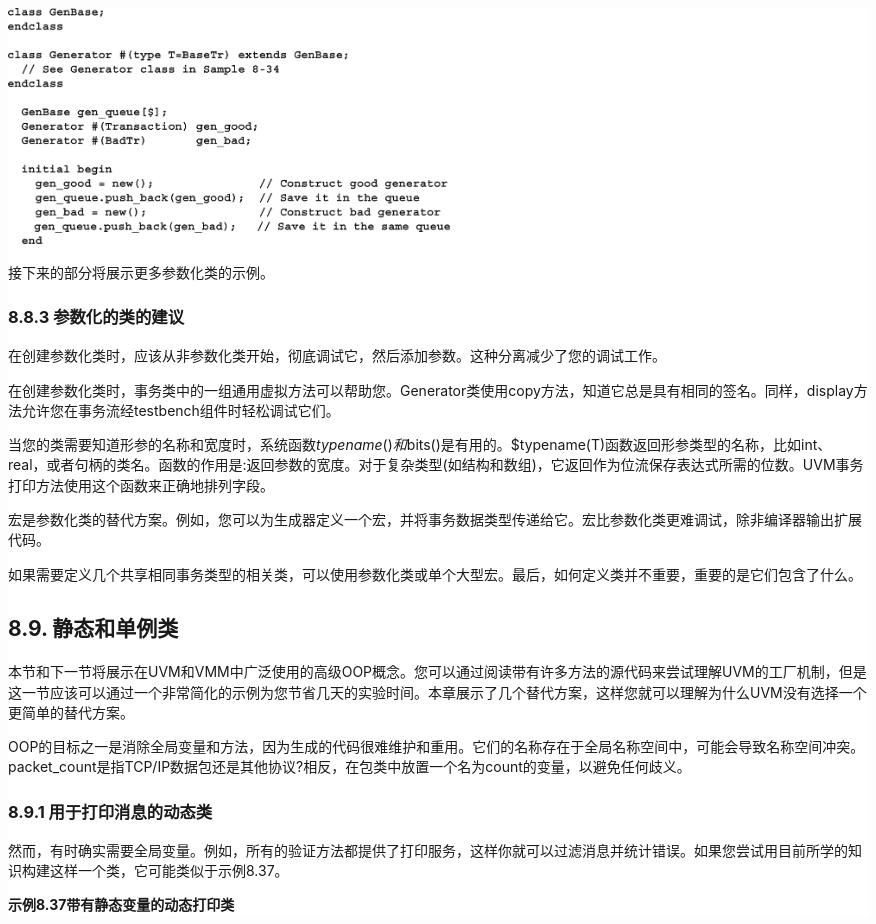 <img src="..\media\ch8_image43.png" style="width:4.60823in;height:2.455in" />

接下来的部分将展示更多参数化类的示例。

### 8.8.3 参数化的类的建议

在创建参数化类时，应该从非参数化类开始，彻底调试它，然后添加参数。这种分离减少了您的调试工作。

在创建参数化类时，事务类中的一组通用虚拟方法可以帮助您。Generator类使用copy方法，知道它总是具有相同的签名。同样，display方法允许您在事务流经testbench组件时轻松调试它们。

当您的类需要知道形参的名称和宽度时，系统函数$typename()和$bits()是有用的。$typename(T)函数返回形参类型的名称，比如int、real，或者句柄的类名。函数的作用是:返回参数的宽度。对于复杂类型(如结构和数组)，它返回作为位流保存表达式所需的位数。UVM事务打印方法使用这个函数来正确地排列字段。

宏是参数化类的替代方案。例如，您可以为生成器定义一个宏，并将事务数据类型传递给它。宏比参数化类更难调试，除非编译器输出扩展代码。

如果需要定义几个共享相同事务类型的相关类，可以使用参数化类或单个大型宏。最后，如何定义类并不重要，重要的是它们包含了什么。

## 8.9. 静态和单例类

本节和下一节将展示在UVM和VMM中广泛使用的高级OOP概念。您可以通过阅读带有许多方法的源代码来尝试理解UVM的工厂机制，但是这一节应该可以通过一个非常简化的示例为您节省几天的实验时间。本章展示了几个替代方案，这样您就可以理解为什么UVM没有选择一个更简单的替代方案。

OOP的目标之一是消除全局变量和方法，因为生成的代码很难维护和重用。它们的名称存在于全局名称空间中，可能会导致名称空间冲突。packet\_count是指TCP/IP数据包还是其他协议?相反，在包类中放置一个名为count的变量，以避免任何歧义。

### 8.9.1 用于打印消息的动态类

然而，有时确实需要全局变量。例如，所有的验证方法都提供了打印服务，这样你就可以过滤消息并统计错误。如果您尝试用目前所学的知识构建这样一个类，它可能类似于示例8.37。

**示例8.37带有静态变量的动态打印类**
